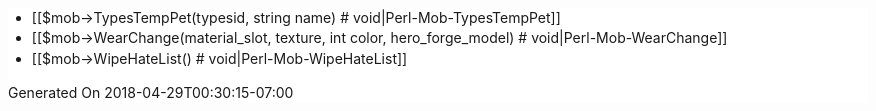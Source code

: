 * [[$mob->TypesTempPet(typesid, string name) # void|Perl-Mob-TypesTempPet]]
* [[$mob->WearChange(material_slot, texture, int color, hero_forge_model) # void|Perl-Mob-WearChange]]
* [[$mob->WipeHateList() # void|Perl-Mob-WipeHateList]]


Generated On 2018-04-29T00:30:15-07:00